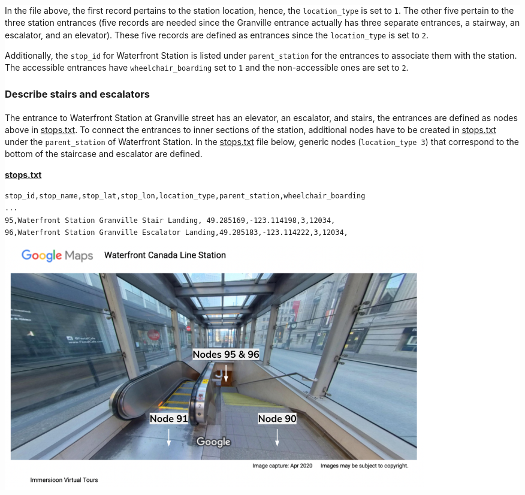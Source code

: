 In the file above, the first record pertains to the station location, hence, the `location_type` is set to `1`. The other five pertain to the three station entrances (five records are needed since the Granville entrance actually has three separate entrances, a stairway, an escalator, and an elevator). These five records are defined as entrances since the `location_type` is set to `2`.

Additionally, the `stop_id` for Waterfront Station is listed under `parent_station` for the entrances to associate them with the station. The accessible entrances have `wheelchair_boarding` set to `1` and the non-accessible ones are set to `2`. 

### Describe stairs and escalators

The entrance to Waterfront Station at Granville street has an elevator, an escalator, and stairs, the entrances are defined as nodes above in [stops.txt](../../reference/#stopstxt). To connect the entrances to inner sections of the station, additional nodes have to be created in [stops.txt](../../reference/#stopstxt) under the `parent_station` of Waterfront Station. In the [stops.txt](../../reference/#stopstxt) file below, generic nodes (`location_type 3`) that correspond to the bottom of the staircase and escalator are defined.

[**stops.txt**](../../reference/#stopstxt)

```
stop_id,stop_name,stop_lat,stop_lon,location_type,parent_station,wheelchair_boarding
...
95,Waterfront Station Granville Stair Landing, 49.285169,-123.114198,3,12034,
96,Waterfront Station Granville Escalator Landing,49.285183,-123.114222,3,12034,
```

<img class="center" src="../../../assets/pathways.png" width=700px>
